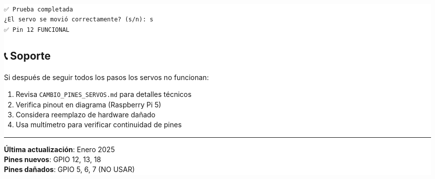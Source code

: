 ```
✅ Prueba completada
¿El servo se movió correctamente? (s/n): s
✅ Pin 12 FUNCIONAL
```

## 📞 Soporte

Si después de seguir todos los pasos los servos no funcionan:

1. Revisa `CAMBIO_PINES_SERVOS.md` para detalles técnicos
2. Verifica pinout en diagrama (Raspberry Pi 5)
3. Considera reemplazo de hardware dañado
4. Usa multímetro para verificar continuidad de pines

---

**Última actualización**: Enero 2025  
**Pines nuevos**: GPIO 12, 13, 18  
**Pines dañados**: GPIO 5, 6, 7 (NO USAR)

